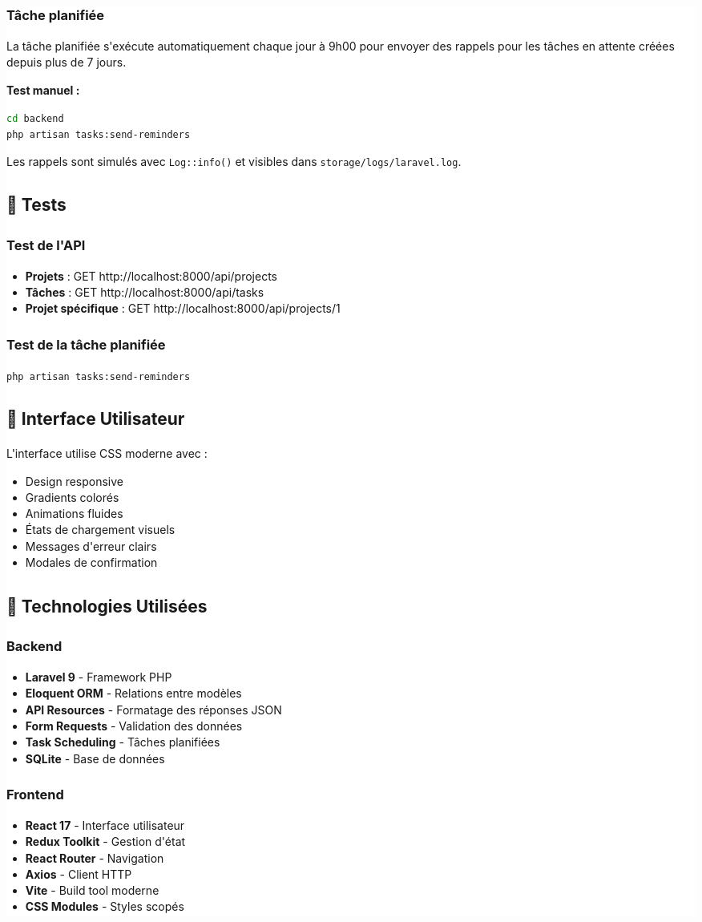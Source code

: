 ### Tâche planifiée

La tâche planifiée s'exécute automatiquement chaque jour à 9h00 pour envoyer des rappels pour les tâches en attente créées depuis plus de 7 jours.

**Test manuel :**

```bash
cd backend
php artisan tasks:send-reminders
```

Les rappels sont simulés avec `Log::info()` et visibles dans `storage/logs/laravel.log`.

## 🧪 Tests

### Test de l'API

- **Projets** : GET http://localhost:8000/api/projects
- **Tâches** : GET http://localhost:8000/api/tasks
- **Projet spécifique** : GET http://localhost:8000/api/projects/1

### Test de la tâche planifiée

```bash
php artisan tasks:send-reminders
```

## 🎨 Interface Utilisateur

L'interface utilise CSS moderne avec :

- Design responsive
- Gradients colorés
- Animations fluides
- États de chargement visuels
- Messages d'erreur clairs
- Modales de confirmation

## 🔧 Technologies Utilisées

### Backend

- **Laravel 9** - Framework PHP
- **Eloquent ORM** - Relations entre modèles
- **API Resources** - Formatage des réponses JSON
- **Form Requests** - Validation des données
- **Task Scheduling** - Tâches planifiées
- **SQLite** - Base de données

### Frontend

- **React 17** - Interface utilisateur
- **Redux Toolkit** - Gestion d'état
- **React Router** - Navigation
- **Axios** - Client HTTP
- **Vite** - Build tool moderne
- **CSS Modules** - Styles scopés
